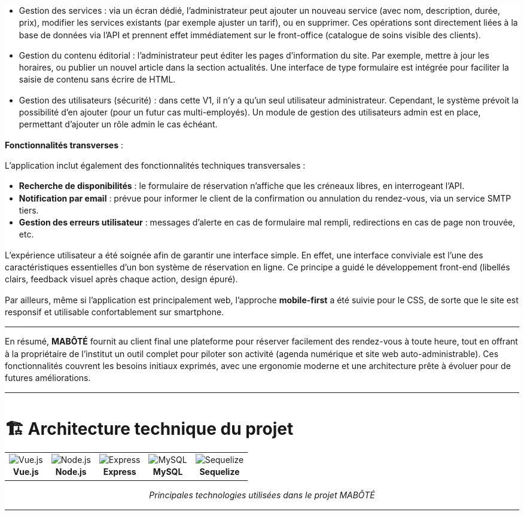 - Gestion des services : via un écran dédié, l’administrateur peut ajouter un nouveau service (avec nom, description, durée, prix), modifier les services existants (par exemple ajuster un tarif), ou en supprimer. Ces opérations sont directement liées à la base de données via l’API et prennent effet immédiatement sur le front-office (catalogue de soins visible des clients).

- Gestion du contenu éditorial : l’administrateur peut éditer les pages d’information du site. Par exemple, mettre à jour les horaires, ou publier un nouvel article dans la section actualités. Une interface de type formulaire est intégrée pour faciliter la saisie de contenu sans écrire de HTML.

- Gestion des utilisateurs (sécurité) : dans cette V1, il n’y a qu’un seul utilisateur administrateur. Cependant, le système prévoit la possibilité d’en ajouter (pour un futur cas multi-employés). Un module de gestion des utilisateurs admin est en place, permettant d’ajouter un rôle admin le cas échéant.

**Fonctionnalités transverses** :

L’application inclut également des fonctionnalités techniques transversales :

- **Recherche de disponibilités** : le formulaire de réservation n’affiche que les créneaux libres, en interrogeant l’API.
- **Notification par email** : prévue pour informer le client de la confirmation ou annulation du rendez-vous, via un service SMTP tiers.
- **Gestion des erreurs utilisateur** : messages d’alerte en cas de formulaire mal rempli, redirections en cas de page non trouvée, etc.

L’expérience utilisateur a été soignée afin de garantir une interface simple. En effet, une interface conviviale est l’une des caractéristiques essentielles d’un bon système de réservation en ligne. Ce principe a guidé le développement front-end (libellés clairs, feedback visuel après chaque action, design épuré).

Par ailleurs, même si l’application est principalement web, l’approche **mobile-first** a été suivie pour le CSS, de sorte que le site est responsif et utilisable confortablement sur smartphone.

---

En résumé, **MABÔTÉ** fournit au client final une plateforme pour réserver facilement des rendez-vous à toute heure, tout en offrant à la propriétaire de l’institut un outil complet pour piloter son activité (agenda numérique et site web auto-administrable). Ces fonctionnalités couvrent les besoins initiaux exprimés, avec une ergonomie moderne et une architecture prête à évoluer pour de futures améliorations.

---

<a id="architecture-technique-du-projet"></a>

# 🏗️ Architecture technique du projet

<div align="center">
  <table>
    <tr>
      <td align="center"><img src="https://upload.wikimedia.org/wikipedia/commons/9/95/Vue.js_Logo_2.svg" alt="Vue.js" width="60"/><br><b>Vue.js</b></td>
      <td align="center"><img src="https://nodejs.org/static/images/logo.svg" alt="Node.js" width="60"/><br><b>Node.js</b></td>
      <td align="center"><img src="https://upload.wikimedia.org/wikipedia/commons/6/64/Expressjs.png" alt="Express" width="60"/><br><b>Express</b></td>
      <td align="center"><img src="https://upload.wikimedia.org/wikipedia/fr/6/62/MySQL.svg" alt="MySQL" width="60"/><br><b>MySQL</b></td>
      <td align="center"><img src="https://sequelize.org/img/logo.svg" alt="Sequelize" width="60"/><br><b>Sequelize</b></td>
    </tr>
  </table>
  <em>Principales technologies utilisées dans le projet MABÔTÉ</em>
</div>

---